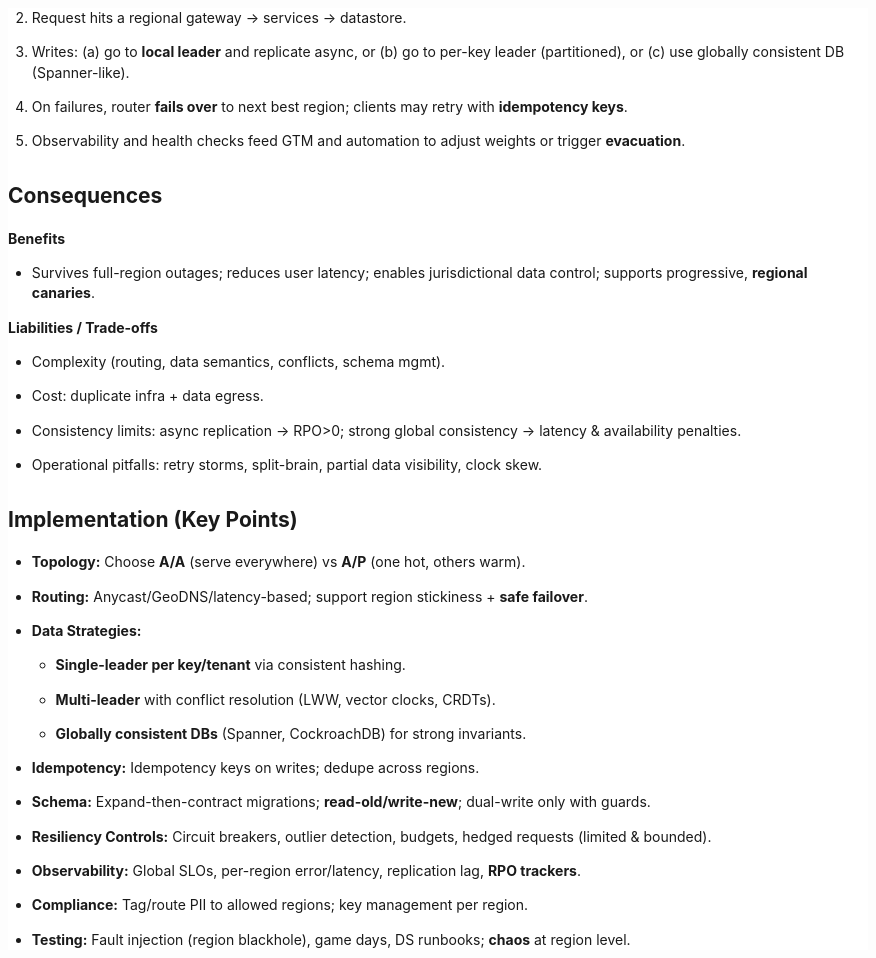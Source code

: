 2.  Request hits a regional gateway → services → datastore.

3.  Writes: (a) go to **local leader** and replicate async, or (b) go to per-key leader (partitioned), or (c) use globally consistent DB (Spanner-like).

4.  On failures, router **fails over** to next best region; clients may retry with **idempotency keys**.

5.  Observability and health checks feed GTM and automation to adjust weights or trigger **evacuation**.


## Consequences

**Benefits**

-   Survives full-region outages; reduces user latency; enables jurisdictional data control; supports progressive, **regional canaries**.


**Liabilities / Trade-offs**

-   Complexity (routing, data semantics, conflicts, schema mgmt).

-   Cost: duplicate infra + data egress.

-   Consistency limits: async replication → RPO>0; strong global consistency → latency & availability penalties.

-   Operational pitfalls: retry storms, split-brain, partial data visibility, clock skew.


## Implementation (Key Points)

-   **Topology:** Choose **A/A** (serve everywhere) vs **A/P** (one hot, others warm).

-   **Routing:** Anycast/GeoDNS/latency-based; support region stickiness + **safe failover**.

-   **Data Strategies:**

    -   **Single-leader per key/tenant** via consistent hashing.

    -   **Multi-leader** with conflict resolution (LWW, vector clocks, CRDTs).

    -   **Globally consistent DBs** (Spanner, CockroachDB) for strong invariants.

-   **Idempotency:** Idempotency keys on writes; dedupe across regions.

-   **Schema:** Expand-then-contract migrations; **read-old/write-new**; dual-write only with guards.

-   **Resiliency Controls:** Circuit breakers, outlier detection, budgets, hedged requests (limited & bounded).

-   **Observability:** Global SLOs, per-region error/latency, replication lag, **RPO trackers**.

-   **Compliance:** Tag/route PII to allowed regions; key management per region.

-   **Testing:** Fault injection (region blackhole), game days, DS runbooks; **chaos** at region level.
